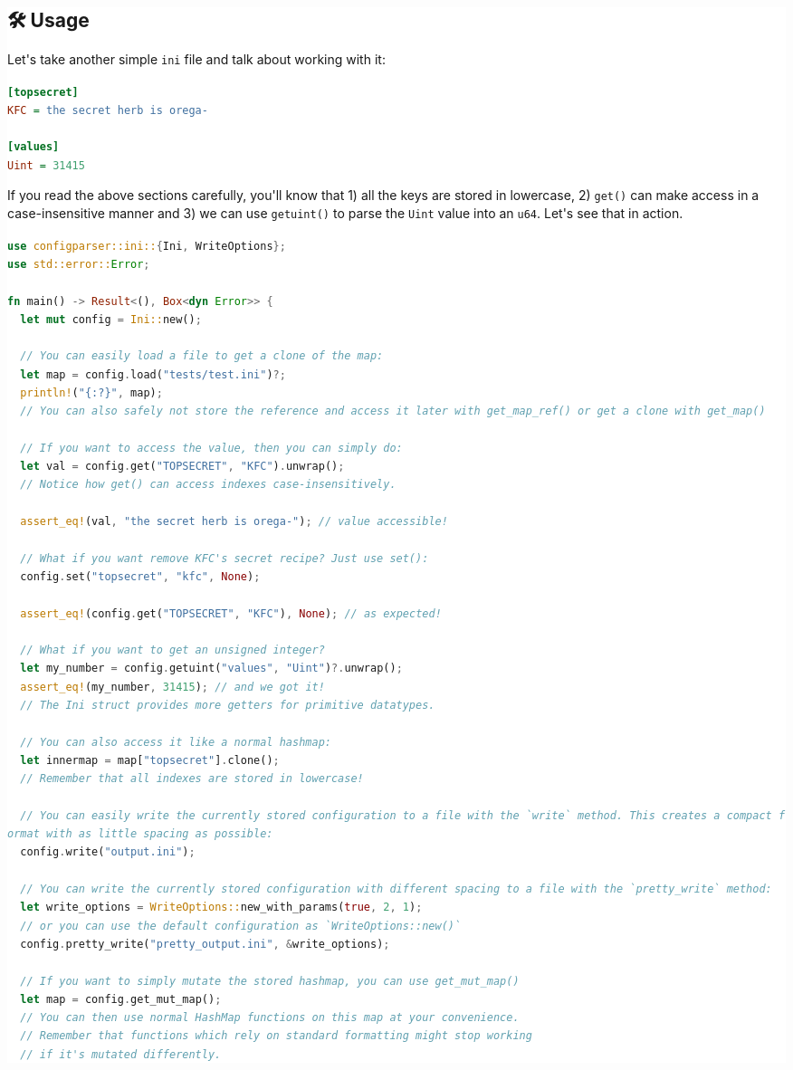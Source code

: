 ## 🛠 Usage
Let's take another simple `ini` file and talk about working with it:
```INI
[topsecret]
KFC = the secret herb is orega-

[values]
Uint = 31415
```
If you read the above sections carefully, you'll know that 1) all the keys are stored in lowercase, 2) `get()` can make access in a case-insensitive
manner and 3) we can use `getuint()` to parse the `Uint` value into an `u64`. Let's see that in action.

```rust
use configparser::ini::{Ini, WriteOptions};
use std::error::Error;

fn main() -> Result<(), Box<dyn Error>> {
  let mut config = Ini::new();

  // You can easily load a file to get a clone of the map:
  let map = config.load("tests/test.ini")?;
  println!("{:?}", map);
  // You can also safely not store the reference and access it later with get_map_ref() or get a clone with get_map()

  // If you want to access the value, then you can simply do:
  let val = config.get("TOPSECRET", "KFC").unwrap();
  // Notice how get() can access indexes case-insensitively.

  assert_eq!(val, "the secret herb is orega-"); // value accessible!

  // What if you want remove KFC's secret recipe? Just use set():
  config.set("topsecret", "kfc", None);

  assert_eq!(config.get("TOPSECRET", "KFC"), None); // as expected!

  // What if you want to get an unsigned integer?
  let my_number = config.getuint("values", "Uint")?.unwrap();
  assert_eq!(my_number, 31415); // and we got it!
  // The Ini struct provides more getters for primitive datatypes.

  // You can also access it like a normal hashmap:
  let innermap = map["topsecret"].clone();
  // Remember that all indexes are stored in lowercase!

  // You can easily write the currently stored configuration to a file with the `write` method. This creates a compact format with as little spacing as possible:
  config.write("output.ini");

  // You can write the currently stored configuration with different spacing to a file with the `pretty_write` method:
  let write_options = WriteOptions::new_with_params(true, 2, 1);
  // or you can use the default configuration as `WriteOptions::new()`
  config.pretty_write("pretty_output.ini", &write_options);

  // If you want to simply mutate the stored hashmap, you can use get_mut_map()
  let map = config.get_mut_map();
  // You can then use normal HashMap functions on this map at your convenience.
  // Remember that functions which rely on standard formatting might stop working
  // if it's mutated differently.

```